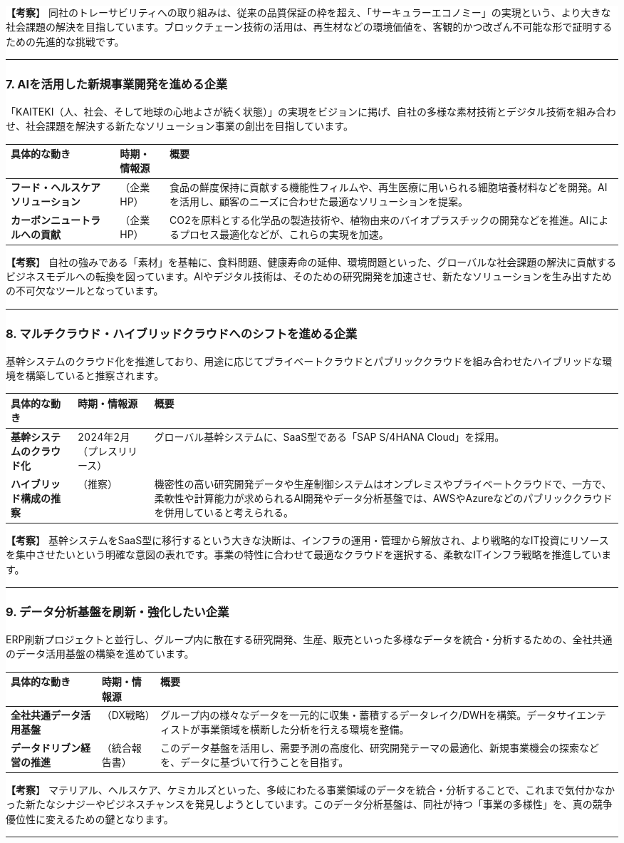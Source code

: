 **【考察**】
同社のトレーサビリティへの取り組みは、従来の品質保証の枠を超え、「サーキュラーエコノミー」の実現という、より大きな社会課題の解決を目指しています。ブロックチェーン技術の活用は、再生材などの環境価値を、客観的かつ改ざん不可能な形で証明するための先進的な挑戦です。

---

### 7. AIを活用した新規事業開発を進める企業

「KAITEKI（人、社会、そして地球の心地よさが続く状態）」の実現をビジョンに掲げ、自社の多様な素材技術とデジタル技術を組み合わせ、社会課題を解決する新たなソリューション事業の創出を目指しています。

| 具体的な動き | 時期・情報源 | 概要 |
| :--- | :--- | :--- |
| **フード・ヘルスケアソリューション** | （企業HP） | 食品の鮮度保持に貢献する機能性フィルムや、再生医療に用いられる細胞培養材料などを開発。AIを活用し、顧客のニーズに合わせた最適なソリューションを提案。 |
| **カーボンニュートラルへの貢献** | （企業HP） | CO2を原料とする化学品の製造技術や、植物由来のバイオプラスチックの開発などを推進。AIによるプロセス最適化などが、これらの実現を加速。 |

**【考察**】
自社の強みである「素材」を基軸に、食料問題、健康寿命の延伸、環境問題といった、グローバルな社会課題の解決に貢献するビジネスモデルへの転換を図っています。AIやデジタル技術は、そのための研究開発を加速させ、新たなソリューションを生み出すための不可欠なツールとなっています。

---

### 8. マルチクラウド・ハイブリッドクラウドへのシフトを進める企業

基幹システムのクラウド化を推進しており、用途に応じてプライベートクラウドとパブリッククラウドを組み合わせたハイブリッドな環境を構築していると推察されます。

| 具体的な動き | 時期・情報源 | 概要 |
| :--- | :--- | :--- |
| **基幹システムのクラウド化** | 2024年2月（プレスリリース） | グローバル基幹システムに、SaaS型である「SAP S/4HANA Cloud」を採用。 |
| **ハイブリッド構成の推察** | （推察） | 機密性の高い研究開発データや生産制御システムはオンプレミスやプライベートクラウドで、一方で、柔軟性や計算能力が求められるAI開発やデータ分析基盤では、AWSやAzureなどのパブリッククラウドを併用していると考えられる。 |

**【考察**】
基幹システムをSaaS型に移行するという大きな決断は、インフラの運用・管理から解放され、より戦略的なIT投資にリソースを集中させたいという明確な意図の表れです。事業の特性に合わせて最適なクラウドを選択する、柔軟なITインフラ戦略を推進しています。

---

### 9. データ分析基盤を刷新・強化したい企業

ERP刷新プロジェクトと並行し、グループ内に散在する研究開発、生産、販売といった多様なデータを統合・分析するための、全社共通のデータ活用基盤の構築を進めています。

| 具体的な動き | 時期・情報源 | 概要 |
| :--- | :--- | :--- |
| **全社共通データ活用基盤** | （DX戦略） | グループ内の様々なデータを一元的に収集・蓄積するデータレイク/DWHを構築。データサイエンティストが事業領域を横断した分析を行える環境を整備。 |
| **データドリブン経営の推進** | （統合報告書） | このデータ基盤を活用し、需要予測の高度化、研究開発テーマの最適化、新規事業機会の探索などを、データに基づいて行うことを目指す。 |

**【考察**】
マテリアル、ヘルスケア、ケミカルズといった、多岐にわたる事業領域のデータを統合・分析することで、これまで気付かなかった新たなシナジーやビジネスチャンスを発見しようとしています。このデータ分析基盤は、同社が持つ「事業の多様性」を、真の競争優位性に変えるための鍵となります。

---
